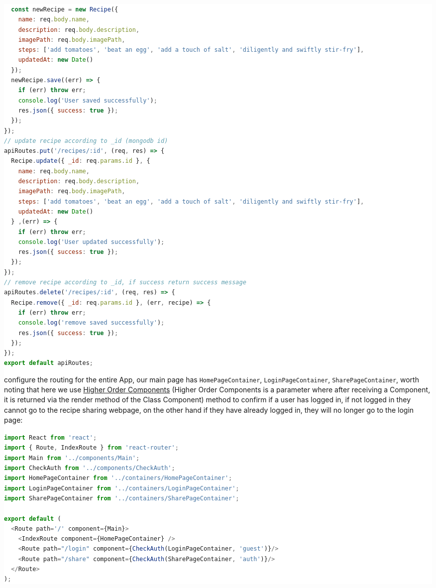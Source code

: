 ```javascript
  const newRecipe = new Recipe({
    name: req.body.name, 
    description: req.body.description, 
    imagePath: req.body.imagePath,
    steps: ['add tomatoes', 'beat an egg', 'add a touch of salt', 'diligently and swiftly stir-fry'],
    updatedAt: new Date()
  });
  newRecipe.save((err) => {
    if (err) throw err;
    console.log('User saved successfully');
    res.json({ success: true });      
  });
}); 
// update recipe according to _id (mongodb id)
apiRoutes.put('/recipes/:id', (req, res) => {
  Recipe.update({ _id: req.params.id }, {
    name: req.body.name, 
    description: req.body.description, 
    imagePath: req.body.imagePath,
    steps: ['add tomatoes', 'beat an egg', 'add a touch of salt', 'diligently and swiftly stir-fry'],
    updatedAt: new Date()
  } ,(err) => {
    if (err) throw err;
    console.log('User updated successfully');
    res.json({ success: true });      
  });
});
// remove recipe according to _id, if success return success message
apiRoutes.delete('/recipes/:id', (req, res) => {
  Recipe.remove({ _id: req.params.id }, (err, recipe) => {
    if (err) throw err;
    console.log('remove saved successfully');
    res.json({ success: true }); 
  });
}); 
export default apiRoutes;
```

configure the routing for the entire App, our main page has `HomePageContainer`, `LoginPageContainer`, `SharePageContainer`, worth noting that here we use [Higher Order Components](http://www.darul.io/post/2016-01-05_react-higher-order-components) (Higher Order Components is a parameter where after receiving a Component, it is returned via the render method of the Class Component) method to confirm if a user has logged in, if not logged in they cannot go to the recipe sharing webpage, on the other hand if they have already logged in, they will no longer go to the login page:

```javascript
import React from 'react';
import { Route, IndexRoute } from 'react-router';
import Main from '../components/Main';
import CheckAuth from '../components/CheckAuth';
import HomePageContainer from '../containers/HomePageContainer';
import LoginPageContainer from '../containers/LoginPageContainer';
import SharePageContainer from '../containers/SharePageContainer';

export default (
  <Route path='/' component={Main}>
    <IndexRoute component={HomePageContainer} />
    <Route path="/login" component={CheckAuth(LoginPageContainer, 'guest')}/>
    <Route path="/share" component={CheckAuth(SharePageContainer, 'auth')}/>
  </Route>
);
```
